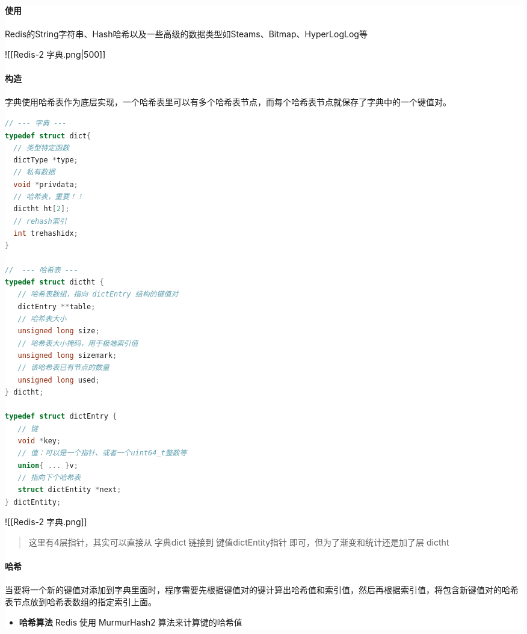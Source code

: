 #### 使用
Redis的String字符串、Hash哈希以及一些高级的数据类型如Steams、Bitmap、HyperLogLog等

![[Redis-2 字典.png|500]]
#### 构造
字典使用哈希表作为底层实现，一个哈希表里可以有多个哈希表节点，而每个哈希表节点就保存了字典中的一个键值对。

```c
// --- 字典 ---
typedef struct dict{
  // 类型特定函数
  dictType *type;
  // 私有数据
  void *privdata;
  // 哈希表，重要！！
  dictht ht[2];
  // rehash索引
  int trehashidx;
}

//  --- 哈希表 ---
typedef struct dictht {
   // 哈希表数组，指向 dictEntry 结构的键值对
   dictEntry **table;
   // 哈希表大小
   unsigned long size;
   // 哈希表大小掩码，用于极端索引值
   unsigned long sizemark;
   // 该哈希表已有节点的数量
   unsigned long used;
} dictht;

typedef struct dictEntry {
   // 键
   void *key;
   // 值：可以是一个指针、或者一个uint64_t整数等
   union{ ... }v;
   // 指向下个哈希表
   struct dictEntity *next;
} dictEntity;


```


![[Redis-2 字典.png]]
> 这里有4层指针，其实可以直接从 字典dict 链接到 键值dictEntity指针 即可，但为了渐变和统计还是加了层 dictht 

#### 哈希
当要将一个新的键值对添加到字典里面时，程序需要先根据键值对的键计算出哈希值和索引值，然后再根据索引值，将包含新键值对的哈希表节点放到哈希表数组的指定索引上面。
- **哈希算法**
Redis 使用 MurmurHash2 算法来计算键的哈希值

